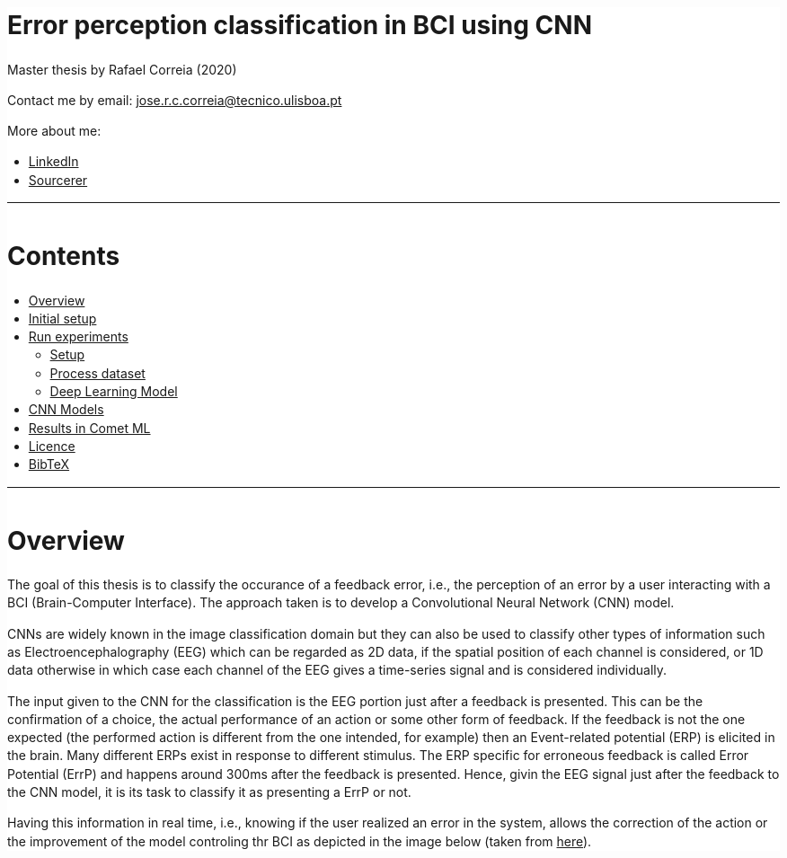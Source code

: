 # Error perception classification in BCI using CNN

Master thesis by Rafael Correia (2020)

Contact me by email: [jose.r.c.correia@tecnico.ulisboa.pt](jose.r.c.correia@tecnico.ulisboa.pt)

More about me:
* [LinkedIn](https://www.linkedin.com/in/joserafaelcorreia/)
* [Sourcerer](https://sourcerer.io/leafarcoder)

---

# Contents
* [Overview](#overview)
* [Initial setup](#initial-setup)
* [Run experiments](#run-experiments)
  - [Setup](#setup)
  - [Process dataset](#process-dataset)
  - [Deep Learning Model](#deep-learning-model)
* [CNN Models](#cnn-models)
* [Results in Comet ML](#results-in-comet-ml)
* [Licence](#licence)
* [BibTeX](#bibtex)

---
# Overview

The goal of this thesis is to classify the occurance of a feedback error, i.e., the perception of an error by a user interacting with a BCI (Brain-Computer Interface). The approach taken is to develop a Convolutional Neural Network (CNN) model.

CNNs are widely known in the image classification domain but they can also be used to classify other types of information such as Electroencephalography (EEG) which can be regarded as 2D data, if the spatial position of each channel is considered, or 1D data otherwise in which case each channel of the EEG gives a time-series signal and is considered individually.

The input given to the CNN for the classification is the EEG portion just after a feedback is presented. This can be the confirmation of a choice, the actual performance of an action or some other form of feedback. If the feedback is not the one expected (the performed action is different from the one intended, for example) then an Event-related potential (ERP) is elicited in the brain. Many different ERPs exist in response to different stimulus. The ERP specific for erroneous feedback is called Error Potential (ErrP) and happens around 300ms after the feedback is presented. Hence, givin the EEG signal just after the feedback to the CNN model, it is its task to classify it as presenting a ErrP or not.

Having this information in real time, i.e., knowing if the user realized an error in the system, allows the correction of the action or the improvement of the model controling thr BCI as depicted in the image below (taken from [here](https://www.frontiersin.org/articles/10.3389/fnins.2014.00208/full)).

